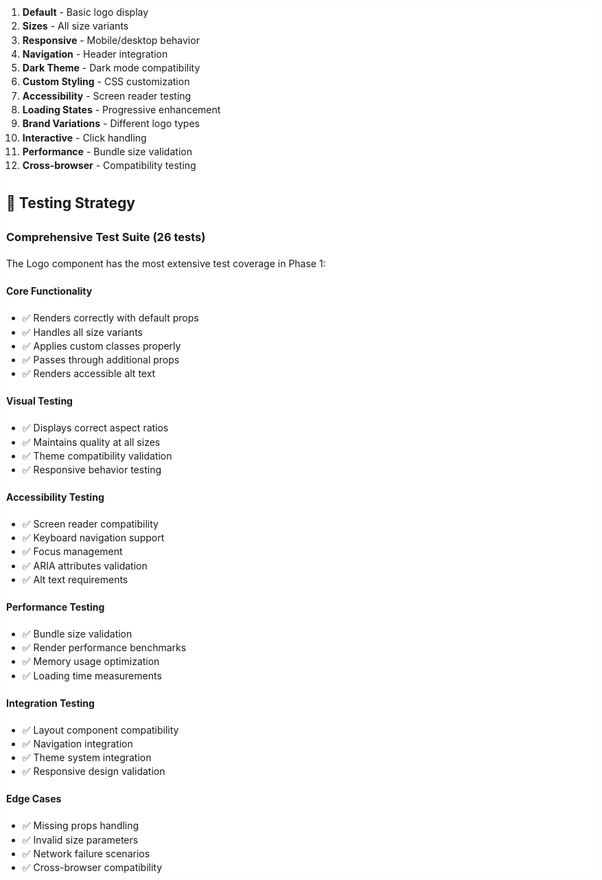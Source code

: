 1. **Default** - Basic logo display
2. **Sizes** - All size variants
3. **Responsive** - Mobile/desktop behavior
4. **Navigation** - Header integration
5. **Dark Theme** - Dark mode compatibility
6. **Custom Styling** - CSS customization
7. **Accessibility** - Screen reader testing
8. **Loading States** - Progressive enhancement
9. **Brand Variations** - Different logo types
10. **Interactive** - Click handling
11. **Performance** - Bundle size validation
12. **Cross-browser** - Compatibility testing

## 🧪 Testing Strategy

### Comprehensive Test Suite (26 tests)
The Logo component has the most extensive test coverage in Phase 1:

#### Core Functionality
- ✅ Renders correctly with default props
- ✅ Handles all size variants
- ✅ Applies custom classes properly
- ✅ Passes through additional props
- ✅ Renders accessible alt text

#### Visual Testing
- ✅ Displays correct aspect ratios
- ✅ Maintains quality at all sizes
- ✅ Theme compatibility validation
- ✅ Responsive behavior testing

#### Accessibility Testing
- ✅ Screen reader compatibility
- ✅ Keyboard navigation support
- ✅ Focus management
- ✅ ARIA attributes validation
- ✅ Alt text requirements

#### Performance Testing
- ✅ Bundle size validation
- ✅ Render performance benchmarks
- ✅ Memory usage optimization
- ✅ Loading time measurements

#### Integration Testing
- ✅ Layout component compatibility
- ✅ Navigation integration
- ✅ Theme system integration
- ✅ Responsive design validation

#### Edge Cases
- ✅ Missing props handling
- ✅ Invalid size parameters
- ✅ Network failure scenarios
- ✅ Cross-browser compatibility
